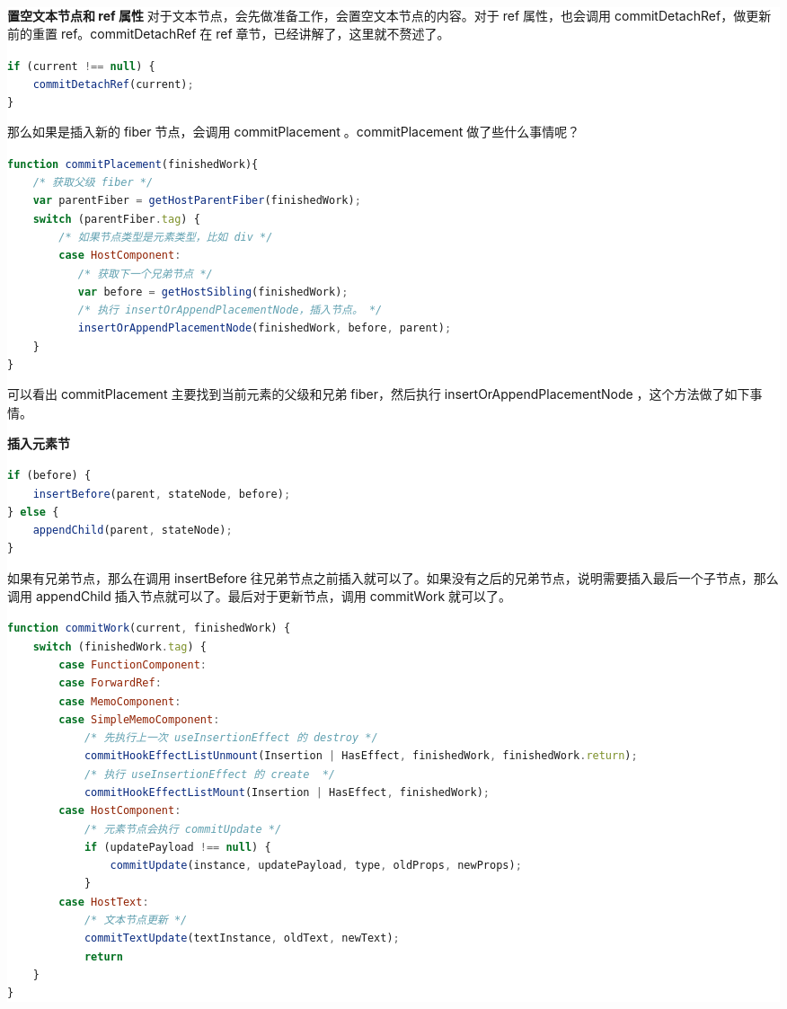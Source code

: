 **置空文本节点和 ref 属性** 对于文本节点，会先做准备工作，会置空文本节点的内容。对于 ref 属性，也会调用 commitDetachRef，做更新前的重置 ref。commitDetachRef 在 ref 章节，已经讲解了，这里就不赘述了。

```js
if (current !== null) {
    commitDetachRef(current);
}
```

那么如果是插入新的 fiber 节点，会调用 commitPlacement 。commitPlacement 做了些什么事情呢？

```js
function commitPlacement(finishedWork){
    /* 获取父级 fiber */
    var parentFiber = getHostParentFiber(finishedWork);
    switch (parentFiber.tag) {
        /* 如果节点类型是元素类型，比如 div */
        case HostComponent:
           /* 获取下一个兄弟节点 */
           var before = getHostSibling(finishedWork); 
           /* 执行 insertOrAppendPlacementNode，插入节点。 */
           insertOrAppendPlacementNode(finishedWork, before, parent);
    }
}
```

可以看出 commitPlacement 主要找到当前元素的父级和兄弟 fiber，然后执行 insertOrAppendPlacementNode ，这个方法做了如下事情。

**插入元素节**

```js
if (before) {
    insertBefore(parent, stateNode, before);
} else {
    appendChild(parent, stateNode);
}
```

如果有兄弟节点，那么在调用 insertBefore 往兄弟节点之前插入就可以了。如果没有之后的兄弟节点，说明需要插入最后一个子节点，那么调用 appendChild 插入节点就可以了。最后对于更新节点，调用 commitWork 就可以了。

```js
function commitWork(current, finishedWork) {
    switch (finishedWork.tag) {
        case FunctionComponent:
        case ForwardRef:
        case MemoComponent:
        case SimpleMemoComponent:
            /* 先执行上一次 useInsertionEffect 的 destroy */
            commitHookEffectListUnmount(Insertion | HasEffect, finishedWork, finishedWork.return);
            /* 执行 useInsertionEffect 的 create  */
            commitHookEffectListMount(Insertion | HasEffect, finishedWork);
        case HostComponent:
            /* 元素节点会执行 commitUpdate */
            if (updatePayload !== null) {
                commitUpdate(instance, updatePayload, type, oldProps, newProps);
            }    
        case HostText: 
            /* 文本节点更新 */
            commitTextUpdate(textInstance, oldText, newText);
            return
    }
}
```

